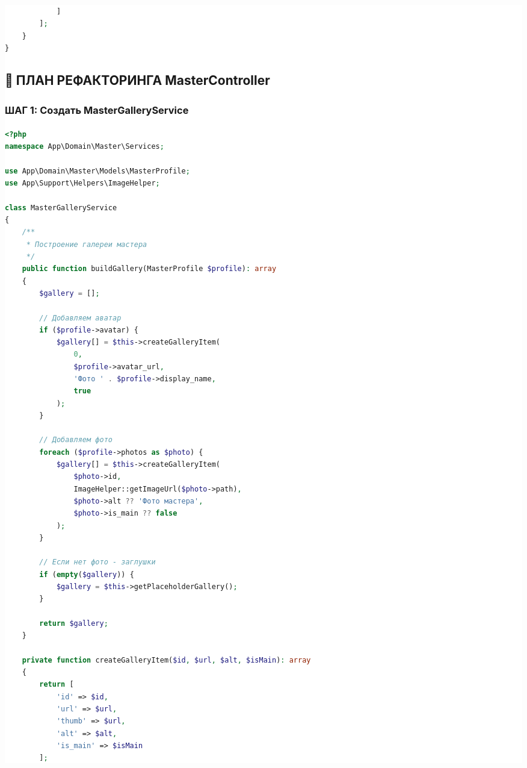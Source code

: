 ```php
            ]
        ];
    }
}
```

## 🔧 ПЛАН РЕФАКТОРИНГА MasterController

### ШАГ 1: Создать MasterGalleryService

```php
<?php
namespace App\Domain\Master\Services;

use App\Domain\Master\Models\MasterProfile;
use App\Support\Helpers\ImageHelper;

class MasterGalleryService
{
    /**
     * Построение галереи мастера
     */
    public function buildGallery(MasterProfile $profile): array
    {
        $gallery = [];
        
        // Добавляем аватар
        if ($profile->avatar) {
            $gallery[] = $this->createGalleryItem(
                0, 
                $profile->avatar_url,
                'Фото ' . $profile->display_name,
                true
            );
        }
        
        // Добавляем фото
        foreach ($profile->photos as $photo) {
            $gallery[] = $this->createGalleryItem(
                $photo->id,
                ImageHelper::getImageUrl($photo->path),
                $photo->alt ?? 'Фото мастера',
                $photo->is_main ?? false
            );
        }
        
        // Если нет фото - заглушки
        if (empty($gallery)) {
            $gallery = $this->getPlaceholderGallery();
        }
        
        return $gallery;
    }
    
    private function createGalleryItem($id, $url, $alt, $isMain): array
    {
        return [
            'id' => $id,
            'url' => $url,
            'thumb' => $url,
            'alt' => $alt,
            'is_main' => $isMain
        ];
```
